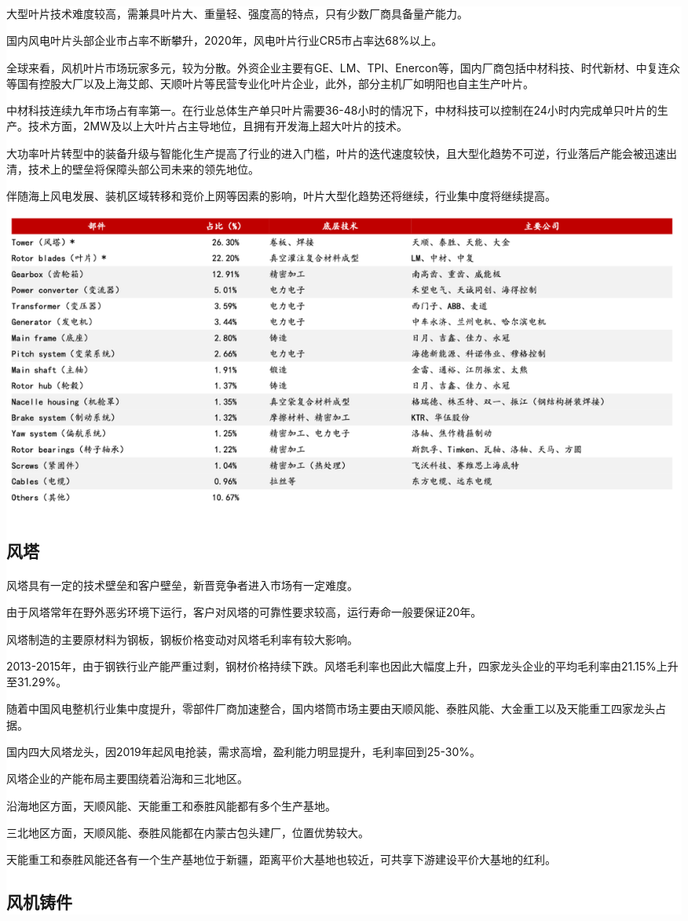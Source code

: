 大型叶片技术难度较高，需兼具叶片大、重量轻、强度高的特点，只有少数厂商具备量产能力。

国内风电叶片头部企业市占率不断攀升，2020年，风电叶片行业CR5市占率达68%以上。

全球来看，风机叶片市场玩家多元，较为分散。外资企业主要有GE、LM、TPI、Enercon等，国内厂商包括中材科技、时代新材、中复连众等国有控股大厂以及上海艾郎、天顺叶片等民营专业化叶片企业，此外，部分主机厂如明阳也自主生产叶片。

中材科技连续九年市场占有率第一。在行业总体生产单只叶片需要36-48小时的情况下，中材科技可以控制在24小时内完成单只叶片的生产。技术方面，2MW及以上大叶片占主导地位，且拥有开发海上超大叶片的技术。

大功率叶片转型中的装备升级与智能化生产提高了行业的进入门槛，叶片的迭代速度较快，且大型化趋势不可逆，行业落后产能会被迅速出清，技术上的壁垒将保障头部公司未来的领先地位。

伴随海上风电发展、装机区域转移和竞价上网等因素的影响，叶片大型化趋势还将继续，行业集中度将继续提高。

![image-20220104174915967](/img//image-20220104174915967.png)

## 风塔

风塔具有一定的技术壁垒和客户壁垒，新晋竞争者进入市场有一定难度。

由于风塔常年在野外恶劣环境下运行，客户对风塔的可靠性要求较高，运行寿命一般要保证20年。

风塔制造的主要原材料为钢板，钢板价格变动对风塔毛利率有较大影响。

2013-2015年，由于钢铁行业产能严重过剩，钢材价格持续下跌。风塔毛利率也因此大幅度上升，四家龙头企业的平均毛利率由21.15%上升至31.29%。

随着中国风电整机行业集中度提升，零部件厂商加速整合，国内塔筒市场主要由天顺风能、泰胜风能、大金重工以及天能重工四家龙头占据。

国内四大风塔龙头，因2019年起风电抢装，需求高增，盈利能力明显提升，毛利率回到25-30%。

风塔企业的产能布局主要围绕着沿海和三北地区。

沿海地区方面，天顺风能、天能重工和泰胜风能都有多个生产基地。

三北地区方面，天顺风能、泰胜风能都在内蒙古包头建厂，位置优势较大。

天能重工和泰胜风能还各有一个生产基地位于新疆，距离平价大基地也较近，可共享下游建设平价大基地的红利。

## 风机铸件
